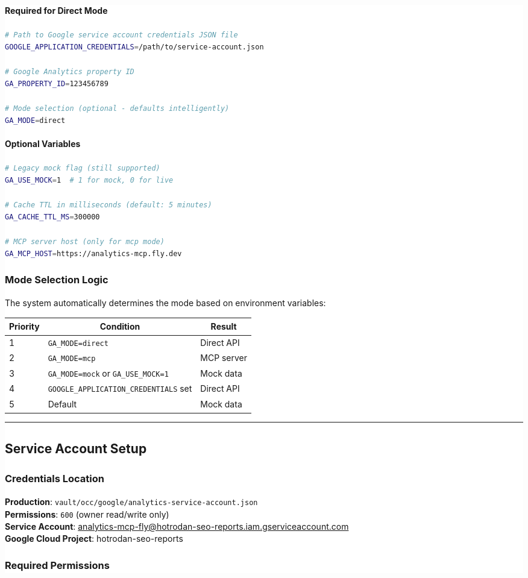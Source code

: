 #### Required for Direct Mode

```bash
# Path to Google service account credentials JSON file
GOOGLE_APPLICATION_CREDENTIALS=/path/to/service-account.json

# Google Analytics property ID
GA_PROPERTY_ID=123456789

# Mode selection (optional - defaults intelligently)
GA_MODE=direct
```

#### Optional Variables

```bash
# Legacy mock flag (still supported)
GA_USE_MOCK=1  # 1 for mock, 0 for live

# Cache TTL in milliseconds (default: 5 minutes)
GA_CACHE_TTL_MS=300000

# MCP server host (only for mcp mode)
GA_MCP_HOST=https://analytics-mcp.fly.dev
```

### Mode Selection Logic

The system automatically determines the mode based on environment variables:

| Priority | Condition                            | Result     |
| -------- | ------------------------------------ | ---------- |
| 1        | `GA_MODE=direct`                     | Direct API |
| 2        | `GA_MODE=mcp`                        | MCP server |
| 3        | `GA_MODE=mock` or `GA_USE_MOCK=1`    | Mock data  |
| 4        | `GOOGLE_APPLICATION_CREDENTIALS` set | Direct API |
| 5        | Default                              | Mock data  |

---

## Service Account Setup

### Credentials Location

**Production**: `vault/occ/google/analytics-service-account.json`  
**Permissions**: `600` (owner read/write only)  
**Service Account**: analytics-mcp-fly@hotrodan-seo-reports.iam.gserviceaccount.com  
**Google Cloud Project**: hotrodan-seo-reports

### Required Permissions
